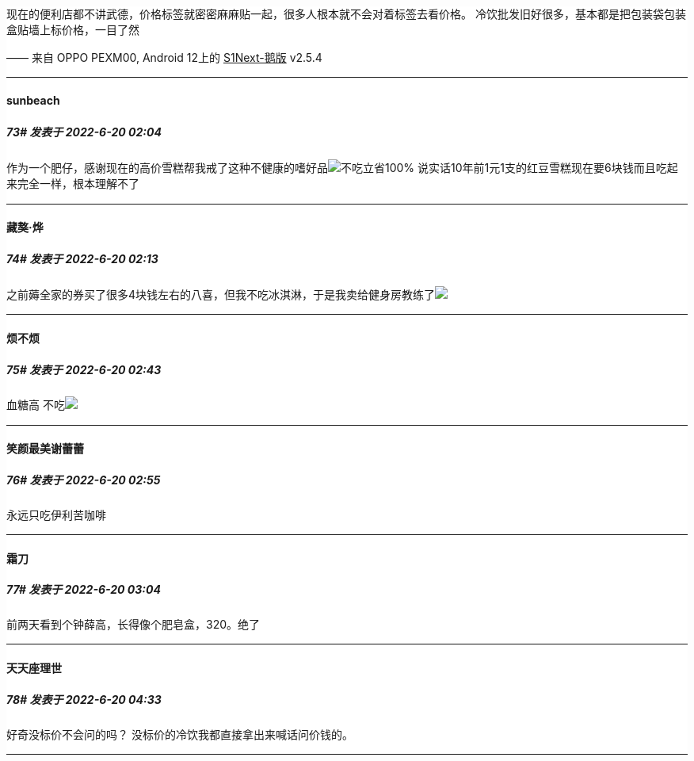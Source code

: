 现在的便利店都不讲武德，价格标签就密密麻麻贴一起，很多人根本就不会对着标签去看价格。
冷饮批发旧好很多，基本都是把包装袋包装盒贴墙上标价格，一目了然

—— 来自 OPPO PEXM00, Android 12上的 [S1Next-鹅版](https://github.com/ykrank/S1-Next/releases) v2.5.4



*****

####  sunbeach  
##### 73#       发表于 2022-6-20 02:04

作为一个肥仔，感谢现在的高价雪糕帮我戒了这种不健康的嗜好品<img src="https://static.saraba1st.com/image/smiley/face2017/044.png" referrerpolicy="no-referrer">不吃立省100%
说实话10年前1元1支的红豆雪糕现在要6块钱而且吃起来完全一样，根本理解不了

*****

####  藏獒·烨  
##### 74#       发表于 2022-6-20 02:13

之前薅全家的券买了很多4块钱左右的八喜，但我不吃冰淇淋，于是我卖给健身房教练了<img src="https://static.saraba1st.com/image/smiley/face2017/067.png" referrerpolicy="no-referrer">

*****

####  烦不烦  
##### 75#       发表于 2022-6-20 02:43

血糖高 不吃<img src="https://static.saraba1st.com/image/smiley/face2017/051.png" referrerpolicy="no-referrer">

*****

####  笑颜最美谢蕾蕾  
##### 76#       发表于 2022-6-20 02:55

永远只吃伊利苦咖啡

*****

####  霜刀  
##### 77#       发表于 2022-6-20 03:04

前两天看到个钟薛高，长得像个肥皂盒，320。绝了

*****

####  天天座理世  
##### 78#       发表于 2022-6-20 04:33

好奇没标价不会问的吗？
没标价的冷饮我都直接拿出来喊话问价钱的。



*****
